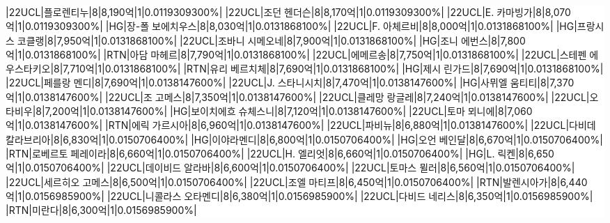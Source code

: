 |22UCL|플로렌티누|8|8,190억|1|0.0119309300%|
|22UCL|조던 헨더슨|8|8,170억|1|0.0119309300%|
|22UCL|E. 카마빙가|8|8,070억|1|0.0119309300%|
|HG|장-폴 보에치우스|8|8,030억|1|0.0131868100%|
|22UCL|F. 아체르비|8|8,000억|1|0.0131868100%|
|HG|프랑시스 코클랭|8|7,950억|1|0.0131868100%|
|22UCL|조바니 시메오네|8|7,900억|1|0.0131868100%|
|HG|조니 에번스|8|7,800억|1|0.0131868100%|
|RTN|아담 마헤르|8|7,790억|1|0.0131868100%|
|22UCL|에메르송|8|7,750억|1|0.0131868100%|
|22UCL|스테펜 에우스타키오|8|7,710억|1|0.0131868100%|
|RTN|유리 베르치체|8|7,690억|1|0.0131868100%|
|HG|제시 린가드|8|7,690억|1|0.0131868100%|
|22UCL|페를랑 멘디|8|7,690억|1|0.0138147600%|
|22UCL|J. 스타니시치|8|7,470억|1|0.0138147600%|
|HG|사뮈엘 움티티|8|7,370억|1|0.0138147600%|
|22UCL|조 고메스|8|7,350억|1|0.0138147600%|
|22UCL|클레망 랑글레|8|7,240억|1|0.0138147600%|
|22UCL|오타비우|8|7,200억|1|0.0138147600%|
|HG|보이치에흐 슈체스니|8|7,120억|1|0.0138147600%|
|22UCL|토마 뫼니에|8|7,060억|1|0.0138147600%|
|RTN|에릭 가르시아|8|6,960억|1|0.0138147600%|
|22UCL|파비뉴|8|6,880억|1|0.0138147600%|
|22UCL|다비데 칼라브리아|8|6,830억|1|0.0150706400%|
|HG|이야라멘디|8|6,800억|1|0.0150706400%|
|HG|오언 베인달|8|6,670억|1|0.0150706400%|
|RTN|로베르토 페레이라|8|6,660억|1|0.0150706400%|
|22UCL|H. 엘리엇|8|6,660억|1|0.0150706400%|
|HG|L. 릭켄|8|6,650억|1|0.0150706400%|
|22UCL|데이비드 알라바|8|6,600억|1|0.0150706400%|
|22UCL|토마스 뮐러|8|6,560억|1|0.0150706400%|
|22UCL|세르히오 고메스|8|6,500억|1|0.0150706400%|
|22UCL|조엘 마티프|8|6,450억|1|0.0150706400%|
|RTN|발렌시아가|8|6,440억|1|0.0156985900%|
|22UCL|니콜라스 오타멘디|8|6,380억|1|0.0156985900%|
|22UCL|다비드 네리스|8|6,350억|1|0.0156985900%|
|RTN|미란다|8|6,300억|1|0.0156985900%|